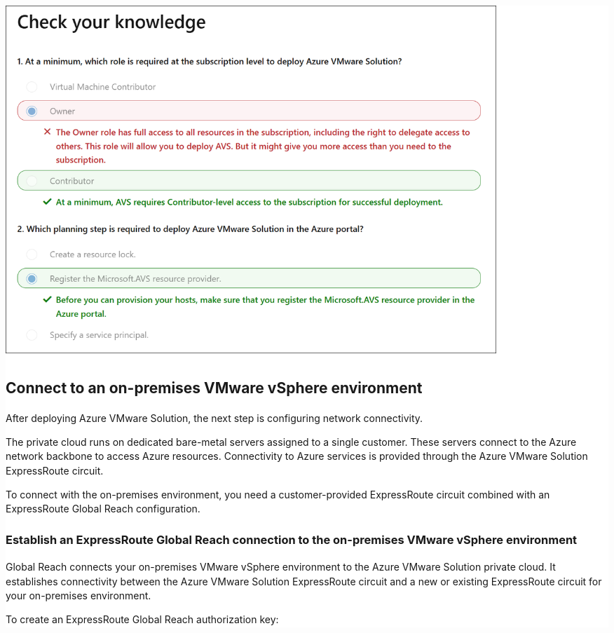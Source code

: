 <img src='images/2025-09-26-03-49-12.png' width=700>

## Connect to an on-premises VMware vSphere environment

After deploying Azure VMware Solution, the next step is configuring network connectivity.

The private cloud runs on dedicated bare-metal servers assigned to a single customer. These servers connect to the Azure network backbone to access Azure resources. Connectivity to Azure services is provided through the Azure VMware Solution ExpressRoute circuit.

To connect with the on-premises environment, you need a customer-provided ExpressRoute circuit combined with an ExpressRoute Global Reach configuration.

### Establish an ExpressRoute Global Reach connection to the on-premises VMware vSphere environment

Global Reach connects your on-premises VMware vSphere environment to the Azure VMware Solution private cloud. It establishes connectivity between the Azure VMware Solution ExpressRoute circuit and a new or existing ExpressRoute circuit for your on-premises environment.

To create an ExpressRoute Global Reach authorization key:
